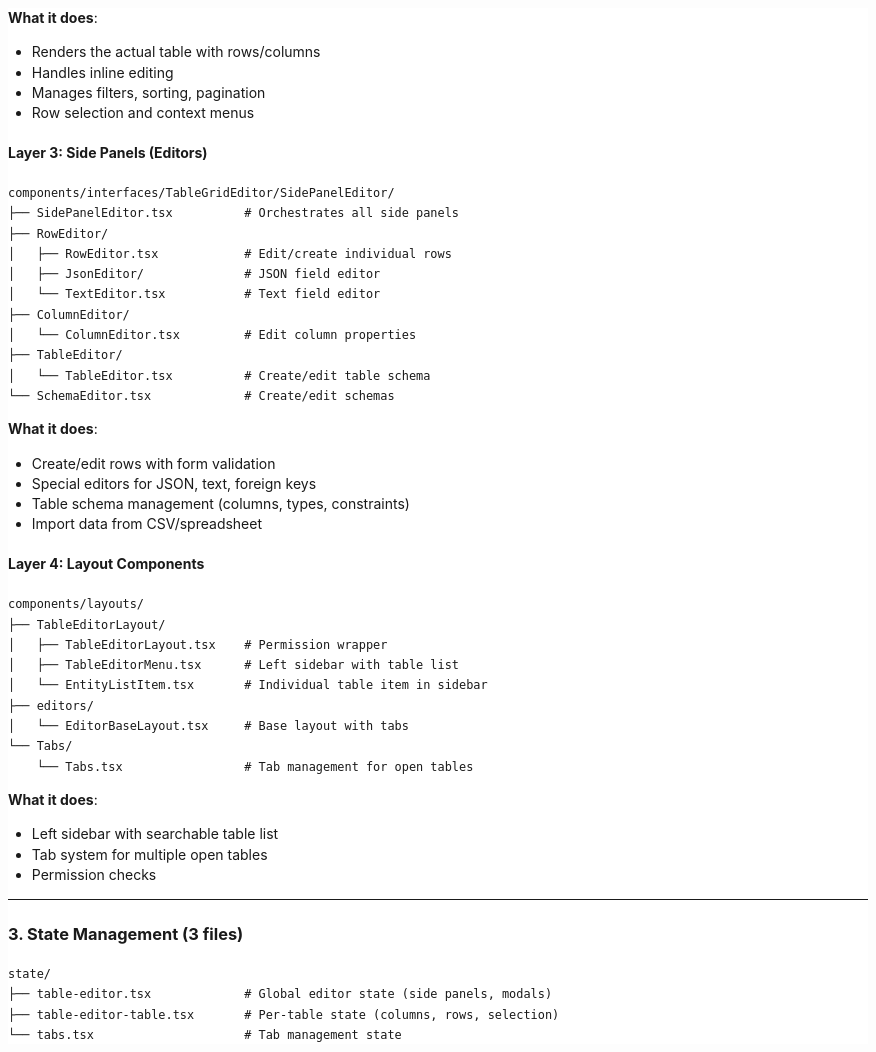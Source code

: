 **What it does**:

- Renders the actual table with rows/columns
- Handles inline editing
- Manages filters, sorting, pagination
- Row selection and context menus

#### Layer 3: Side Panels (Editors)

```
components/interfaces/TableGridEditor/SidePanelEditor/
├── SidePanelEditor.tsx          # Orchestrates all side panels
├── RowEditor/
│   ├── RowEditor.tsx            # Edit/create individual rows
│   ├── JsonEditor/              # JSON field editor
│   └── TextEditor.tsx           # Text field editor
├── ColumnEditor/
│   └── ColumnEditor.tsx         # Edit column properties
├── TableEditor/
│   └── TableEditor.tsx          # Create/edit table schema
└── SchemaEditor.tsx             # Create/edit schemas
```

**What it does**:

- Create/edit rows with form validation
- Special editors for JSON, text, foreign keys
- Table schema management (columns, types, constraints)
- Import data from CSV/spreadsheet

#### Layer 4: Layout Components

```
components/layouts/
├── TableEditorLayout/
│   ├── TableEditorLayout.tsx    # Permission wrapper
│   ├── TableEditorMenu.tsx      # Left sidebar with table list
│   └── EntityListItem.tsx       # Individual table item in sidebar
├── editors/
│   └── EditorBaseLayout.tsx     # Base layout with tabs
└── Tabs/
    └── Tabs.tsx                 # Tab management for open tables
```

**What it does**:

- Left sidebar with searchable table list
- Tab system for multiple open tables
- Permission checks

---

### 3. **State Management** (3 files)

```
state/
├── table-editor.tsx             # Global editor state (side panels, modals)
├── table-editor-table.tsx       # Per-table state (columns, rows, selection)
└── tabs.tsx                     # Tab management state
```
